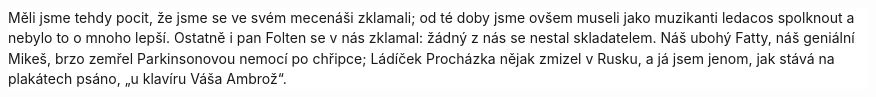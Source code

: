 Měli jsme tehdy pocit, že jsme se ve svém mecenáši zklamali; od té doby jsme ovšem museli jako muzikanti ledacos spolknout a nebylo to o mnoho lepší. Ostatně i pan Folten se v nás zklamal: žádný z nás se nestal skladatelem. Náš ubohý Fatty, náš geniální Mikeš, brzo zemřel Parkinsonovou nemocí po chřipce; Ládíček Procházka nějak zmizel v Rusku, a já jsem jenom, jak stává na plakátech psáno, „u klavíru Váša Ambrož“.

</section>

[^1]: Salup (franc.) – velký šátek. _Pozn. red._

[^2]: Boióťané, Fajákové – podle Homérovy _Odyssey_ obyvatelé bájných krajin, jimiž Řekové pohrdali. _Pozn. red._

[^3]: Šalabastr (maď.) – tahák. _Pozn. red._

[^4]: Misera plebs (lat.) – chudina, nevzdělaný lid. _Pozn. red._

[^5]: Myrmidoni – bájný starořecký kmen, který odvozoval svůj původ od mravenců, přeneseně je Myrmidon člověk, který slepě vykonává příkazy. _Pozn. red._

[^6]: Ad audiendum verbum (lat.) – k výslechu. _Pozn. red._

[^7]: Jan Malát, čes. hudební skladatel a pedagog (1843–1915), mj. autor metodiky hry na klavír a housle. _Pozn. red._

[^8]: Sufizantní (fr.) – samolibý, ješitný. _Pozn. red._

[^9]: Infinitezimální (lat.) – nekonečně malý. _Pozn. red._

[^10]: Frenezie (řec.) – bouřlivé nadšení. _Pozn. red._

[^11]: Zapsáno podle ústního sdělení.

[^12]: Středověký nominalismus – filozofický směr, který tvrdí, že obecným pojmům nic skutečného neodpovídá, jsou to jen výtvory lidského myšlení, pouhá jména (z lat. nomen = jméno). _Pozn. red._

[^13]: Dopisy Abaelarda a Heloisy – dopisy mapující milostný příběh významného filozofa středověku Pierra Abélarda a jeho žačky Heloisy._Pozn. red._

[^14]: Sans-façon …, pas de chichi (fr.) – nenuceně, bez upejpání. _Pozn. red._

[^15]: Gesamtkunstwerk (něm.) – dílo, v němž je spojeno současně více druhů umění (např. hudba, tanec, poezie, architektura…), zde v ironickém slova smyslu dílo, které tvořilo více lidí. _Pozn. red._

[^16]: Marie Brizard – druh likéru. _Pozn. red._

[^17]: Kniks (něm.) – pukrle. _Pozn. red._

[^18]: Mittenwaldky – housle vyrobené v bavorském Mittenwaldu. _Pozn. red._

[^19]: Ostinato (ital.) – opakování tématu v jednom hlasu. _Pozn. red._

[^20]: Fandango – tradiční španělský tanec. _Pozn. red._

[^21]: Cantus firmus (lat.) – zde chorál. _Pozn. red._

[^22]: Rosenkavalier – opera Richarda Strausse (Růžový kavalír). _Pozn. red._

[^23]: Apokryfy (řec.) – spisy, které církev nepojímá do kánonu biblických textů; podvržené, nepůvodní dílo. _Pozn. red._
